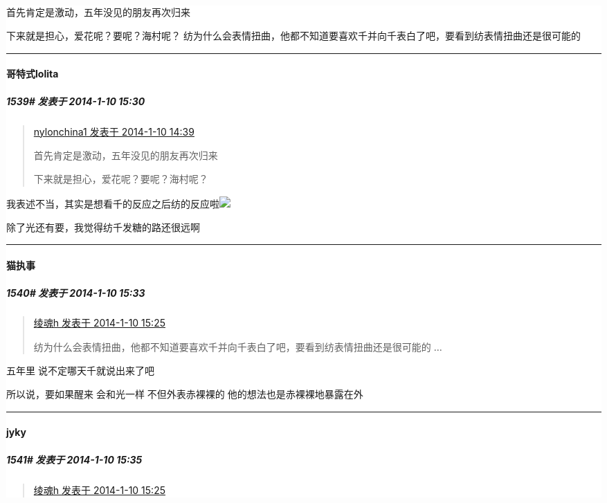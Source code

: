 首先肯定是激动，五年没见的朋友再次归来


下来就是担心，爱花呢？要呢？海村呢？</blockquote>
纺为什么会表情扭曲，他都不知道要喜欢千并向千表白了吧，要看到纺表情扭曲还是很可能的







-----

####  哥特式lolita  
##### 1539#       发表于 2014-1-10 15:30



<blockquote><a href="httphttps://bbs.saraba1st.com/2b/forum.php?mod=redirect&amp;goto=findpost&amp;pid=24166292&amp;ptid=927657" target="_blank">nylonchina1 发表于 2014-1-10 14:39</a>

首先肯定是激动，五年没见的朋友再次归来


下来就是担心，爱花呢？要呢？海村呢？</blockquote>
我表述不当，其实是想看千的反应之后纺的反应啦<img src="https://static.saraba1st.com/image/smiley/face/119.gif" referrerpolicy="no-referrer">

除了光还有要，我觉得纺千发糖的路还很远啊







-----

####  猫执事  
##### 1540#       发表于 2014-1-10 15:33



<blockquote><a href="httphttps://bbs.saraba1st.com/2b/forum.php?mod=redirect&amp;goto=findpost&amp;pid=24166784&amp;ptid=927657" target="_blank">绫魂h 发表于 2014-1-10 15:25</a>

纺为什么会表情扭曲，他都不知道要喜欢千并向千表白了吧，要看到纺表情扭曲还是很可能的 ...</blockquote>
五年里 说不定哪天千就说出来了吧 

所以说，要如果醒来 会和光一样 不但外表赤裸裸的 他的想法也是赤裸裸地暴露在外







-----

####  jyky  
##### 1541#       发表于 2014-1-10 15:35



<blockquote><a href="httphttps://bbs.saraba1st.com/2b/forum.php?mod=redirect&amp;goto=findpost&amp;pid=24166784&amp;ptid=927657" target="_blank">绫魂h 发表于 2014-1-10 15:25</a>
